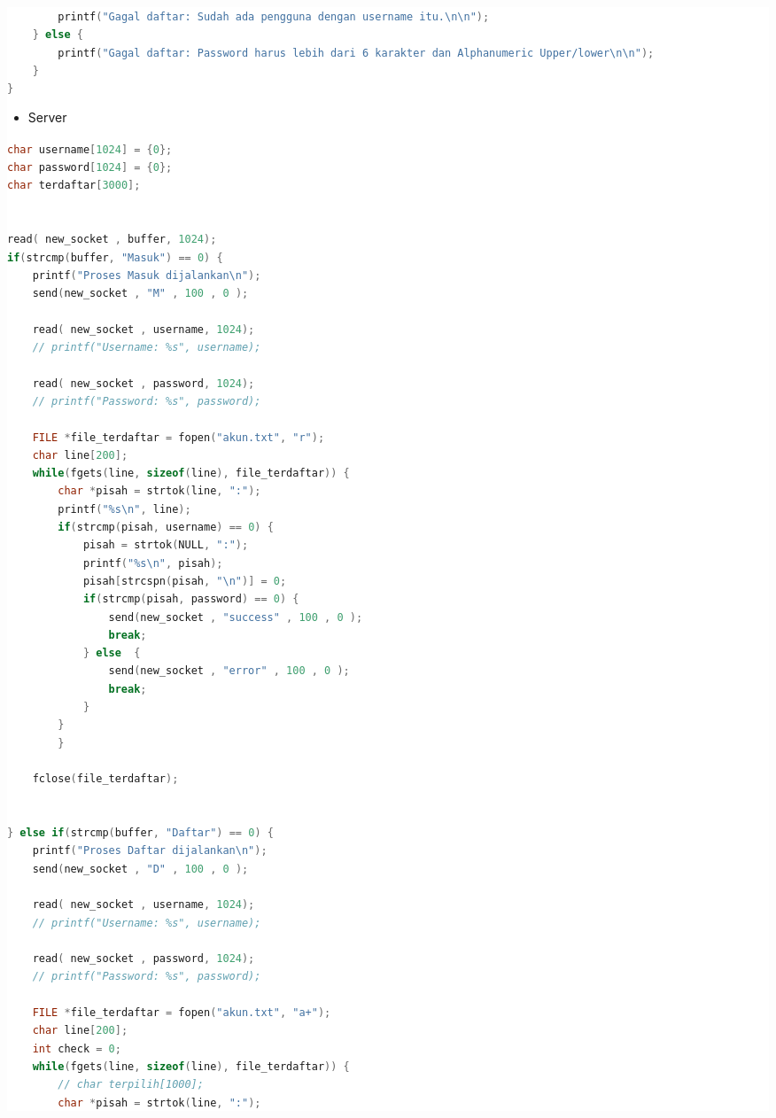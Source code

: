 ```C
        printf("Gagal daftar: Sudah ada pengguna dengan username itu.\n\n");
    } else {
        printf("Gagal daftar: Password harus lebih dari 6 karakter dan Alphanumeric Upper/lower\n\n");
    }
}
```

- Server
```C
char username[1024] = {0};
char password[1024] = {0};
char terdaftar[3000];


read( new_socket , buffer, 1024);
if(strcmp(buffer, "Masuk") == 0) {
    printf("Proses Masuk dijalankan\n");
    send(new_socket , "M" , 100 , 0 );

    read( new_socket , username, 1024);
    // printf("Username: %s", username);
    
    read( new_socket , password, 1024);
    // printf("Password: %s", password);
    
    FILE *file_terdaftar = fopen("akun.txt", "r");
    char line[200];
    while(fgets(line, sizeof(line), file_terdaftar)) {
        char *pisah = strtok(line, ":");
        printf("%s\n", line);
        if(strcmp(pisah, username) == 0) {
            pisah = strtok(NULL, ":");
            printf("%s\n", pisah);
            pisah[strcspn(pisah, "\n")] = 0;
            if(strcmp(pisah, password) == 0) {
                send(new_socket , "success" , 100 , 0 );
                break;
            } else  {
                send(new_socket , "error" , 100 , 0 );
                break;
            }
        } 
        }
    
    fclose(file_terdaftar);
    

} else if(strcmp(buffer, "Daftar") == 0) {
    printf("Proses Daftar dijalankan\n");
    send(new_socket , "D" , 100 , 0 );

    read( new_socket , username, 1024);
    // printf("Username: %s", username);
    
    read( new_socket , password, 1024);
    // printf("Password: %s", password);

    FILE *file_terdaftar = fopen("akun.txt", "a+");
    char line[200];
    int check = 0;
    while(fgets(line, sizeof(line), file_terdaftar)) {
        // char terpilih[1000];
        char *pisah = strtok(line, ":");
```